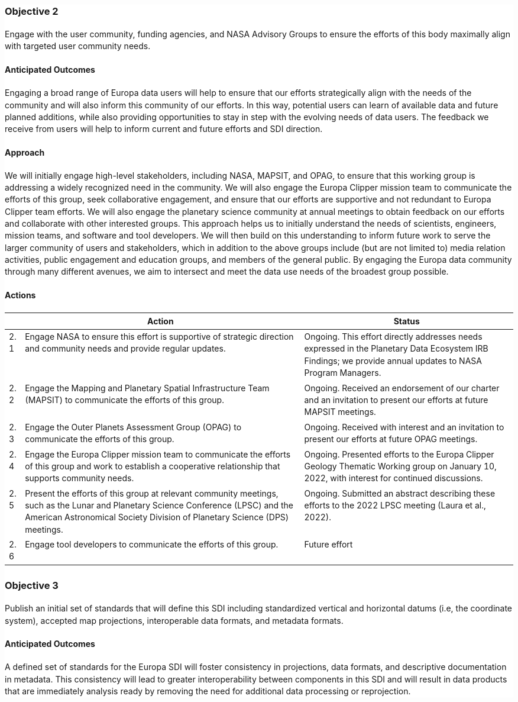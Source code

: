 
### Objective 2
Engage with the user community, funding agencies, and NASA Advisory Groups to ensure the efforts of this body maximally align with targeted user community needs.
 
#### Anticipated Outcomes
Engaging a broad range of Europa data users will help to ensure that our efforts strategically align with the needs of the community and will also inform this community of our efforts. In this way, potential users can learn of available data and future planned additions, while also providing opportunities to stay in step with the evolving needs of data users. The feedback we receive from users will help to inform current and future efforts and SDI direction.

#### Approach
We will initially engage high-level stakeholders, including NASA, MAPSIT, and OPAG, to ensure that this working group is addressing a widely recognized need in the community. We will also engage the Europa Clipper mission team to communicate the efforts of this group, seek collaborative engagement, and ensure that our efforts are supportive and not redundant to Europa Clipper team efforts. We will also engage the planetary science community at annual meetings to obtain feedback on our efforts and collaborate with other interested groups. This approach helps us to initially understand the needs of scientists, engineers, mission teams, and software and tool developers. We will then build on this understanding to inform future work to serve the larger community of users and stakeholders, which in addition to the above groups include (but are not limited to) media relation activities, public engagement and education groups, and members of the general public. By engaging the Europa data community through many different avenues, we aim to intersect and meet the data use needs of the broadest group possible.

#### Actions
|  | Action |	Status |
|--|--------|----------|
|2.1	|Engage NASA to ensure this effort is supportive of strategic direction and community needs and provide regular updates.	|Ongoing. This effort directly addresses needs expressed in the Planetary Data Ecosystem IRB Findings; we provide annual updates to NASA Program Managers.|
|2.2	|Engage the Mapping and Planetary Spatial Infrastructure Team (MAPSIT) to communicate the efforts of this group.	|Ongoing. Received an endorsement of our charter and an invitation to present our efforts at future MAPSIT meetings.|
|2.3	|Engage the Outer Planets Assessment Group (OPAG) to communicate the efforts of this group.	|Ongoing. Received with interest and an invitation to present our efforts at future OPAG meetings.|
|2.4	|Engage the Europa Clipper mission team to communicate the efforts of this group and work to establish a cooperative relationship that supports community needs.	|Ongoing. Presented efforts to the Europa Clipper Geology Thematic Working group on January 10, 2022, with interest for continued discussions.|
|2.5	|Present the efforts of this group at relevant community meetings, such as the Lunar and Planetary Science Conference (LPSC) and the American Astronomical Society Division of Planetary Science (DPS) meetings.	|Ongoing. Submitted an abstract describing these efforts to the 2022 LPSC meeting (Laura et al., 2022).|
|2.6	|Engage tool developers to communicate the efforts of this group.	|Future effort|

### Objective 3 
Publish an initial set of standards that will define this SDI including standardized vertical and horizontal datums (i.e, the coordinate system), accepted map projections, interoperable data formats, and metadata formats.

#### Anticipated Outcomes
A defined set of standards for the Europa SDI will foster consistency in projections, data formats, and descriptive documentation in metadata. This consistency will lead to greater interoperability between components in this SDI and will result in data products that are immediately analysis ready by removing the need for additional data processing or reprojection.
